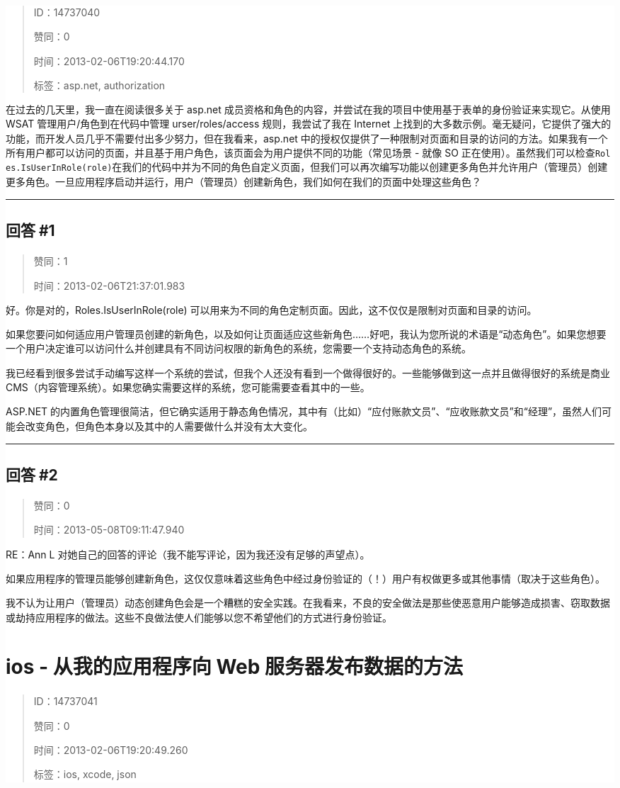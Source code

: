 > ID：14737040
> 
> 赞同：0
> 
> 时间：2013-02-06T19:20:44.170
> 
> 标签：asp.net, authorization

在过去的几天里，我一直在阅读很多关于 asp.net 成员资格和角色的内容，并尝试在我的项目中使用基于表单的身份验证来实现它。从使用 WSAT 管理用户/角色到在代码中管理 urser/roles/access 规则，我尝试了我在 Internet 上找到的大多数示例。毫无疑问，它提供了强大的功能，而开发人员几乎不需要付出多少努力，但在我看来，asp.net 中的授权仅提供了一种限制对页面和目录的访问的方法。如果我有一个所有用户都可以访问的页面，并且基于用户角色，该页面会为用户提供不同的功能（常见场景 - 就像 SO 正在使用）。虽然我们可以检查`Roles.IsUserInRole(role)`在我们的代码中并为不同的角色自定义页面，但我们可以再次编写功能以创建更多角色并允许用户（管理员）创建更多角色。一旦应用程序启动并运行，用户（管理员）创建新角色，我们如何在我们的页面中处理这些角色？

* * *

## 回答 #1

> 赞同：1
> 
> 时间：2013-02-06T21:37:01.983

好。你是对的，Roles.IsUserInRole(role) 可以用来为不同的角色定制页面。因此，这不仅仅是限制对页面和目录的访问。

如果您要问如何适应用户管理员创建的新角色，以及如何让页面适应这些新角色……好吧，我认为您所说的术语是“动态角色”。如果您想要一个用户决定谁可以访问什么并创建具有不同访问权限的新角色的系统，您需要一个支持动态角色的系统。

我已经看到很多尝试手动编写这样一个系统的尝试，但我个人还没有看到一个做得很好的。一些能够做到这一点并且做得很好的系统是商业 CMS（内容管理系统）。如果您确实需要这样的系统，您可能需要查看其中的一些。

ASP.NET 的内置角色管理很简洁，但它确实适用于静态角色情况，其中有（比如）“应付账款文员”、“应收账款文员”和“经理”，虽然人们可能会改变角色，但角色本身以及其中的人需要做什么并没有太大变化。

* * *

## 回答 #2

> 赞同：0
> 
> 时间：2013-05-08T09:11:47.940

RE：Ann L 对她自己的回答的评论（我不能写评论，因为我还没有足够的声望点）。

如果应用程序的管理员能够创建新角色，这仅仅意味着这些角色中经过身份验证的（！）用户有权做更多或其他事情（取决于这些角色）。

我不认为让用户（管理员）动态创建角色会是一个糟糕的安全实践。在我看来，不良的安全做法是那些使恶意用户能够造成损害、窃取数据或劫持应用程序的做法。这些不良做法使人们能够以您不希望他们的方式进行身份验证。

# ios - 从我的应用程序向 Web 服务器发布数据的方法

> ID：14737041
> 
> 赞同：0
> 
> 时间：2013-02-06T19:20:49.260
> 
> 标签：ios, xcode, json
